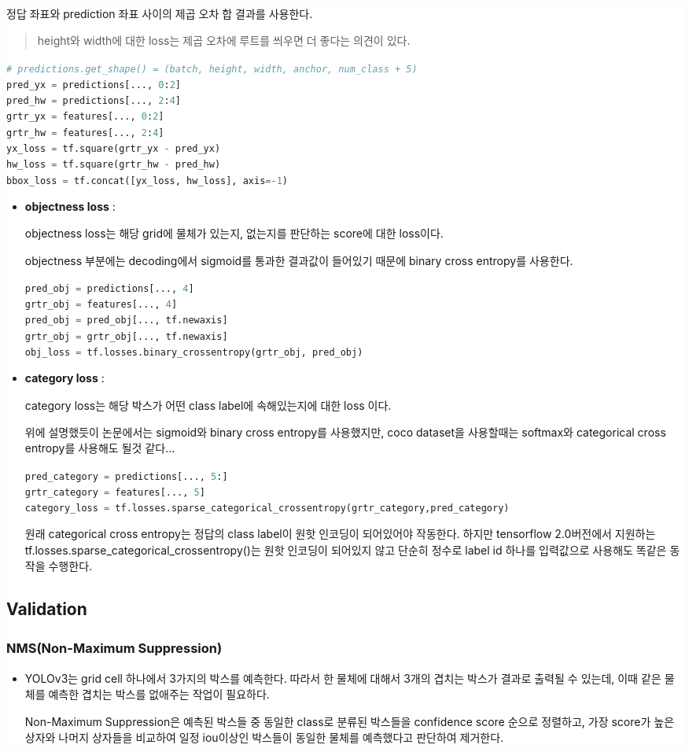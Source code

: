   정답 좌표와 prediction 좌표 사이의 제곱 오차 합 결과를 사용한다. 

  > height와 width에 대한 loss는 제곱 오차에 루트를 씌우면 더 좋다는 의견이 있다.

  ```python
  # predictions.get_shape() = (batch, height, width, anchor, num_class + 5)
  pred_yx = predictions[..., 0:2]
  pred_hw = predictions[..., 2:4]
  grtr_yx = features[..., 0:2]
  grtr_hw = features[..., 2:4]
  yx_loss = tf.square(grtr_yx - pred_yx)
  hw_loss = tf.square(grtr_hw - pred_hw)
  bbox_loss = tf.concat([yx_loss, hw_loss], axis=-1)
  ```

  

- **objectness loss** : 

  objectness loss는 해당 grid에 물체가 있는지, 없는지를 판단하는 score에 대한 loss이다.

  objectness 부분에는 decoding에서 sigmoid를 통과한 결과값이 들어있기 때문에 binary cross entropy를 사용한다.

  ```python
  pred_obj = predictions[..., 4]
  grtr_obj = features[..., 4]
  pred_obj = pred_obj[..., tf.newaxis]
  grtr_obj = grtr_obj[..., tf.newaxis]
  obj_loss = tf.losses.binary_crossentropy(grtr_obj, pred_obj)
  ```

  

- **category loss** :

  category loss는 해당 박스가 어떤 class label에 속해있는지에 대한 loss 이다. 

  위에 설명했듯이 논문에서는 sigmoid와 binary cross entropy를 사용했지만, coco dataset을 사용할때는 softmax와 categorical cross entropy를 사용해도 될것 같다...

  ```python
  pred_category = predictions[..., 5:]
  grtr_category = features[..., 5]
  category_loss = tf.losses.sparse_categorical_crossentropy(grtr_category,pred_category)
  ```

  원래 categorical cross entropy는 정답의 class label이 원핫 인코딩이 되어있어야 작동한다. 하지만 tensorflow 2.0버전에서 지원하는 tf.losses.sparse_categorical_crossentropy()는 원핫 인코딩이 되어있지 않고 단순히 정수로 label id 하나를 입력값으로 사용해도 똑같은 동작을 수행한다.



## Validation

### NMS(Non-Maximum Suppression)

- YOLOv3는 grid cell 하나에서 3가지의 박스를 예측한다. 따라서 한 물체에 대해서 3개의 겹치는 박스가 결과로 출력될 수 있는데, 이때 같은 물체를 예측한 겹치는 박스를 없애주는 작업이 필요하다.

  Non-Maximum Suppression은 예측된 박스들 중 동일한 class로 분류된 박스들을 confidence score 순으로 정렬하고, 가장 score가 높은 상자와 나머지 상자들을 비교하여 일정 iou이상인 박스들이 동일한 물체를 예측했다고 판단하여 제거한다.
